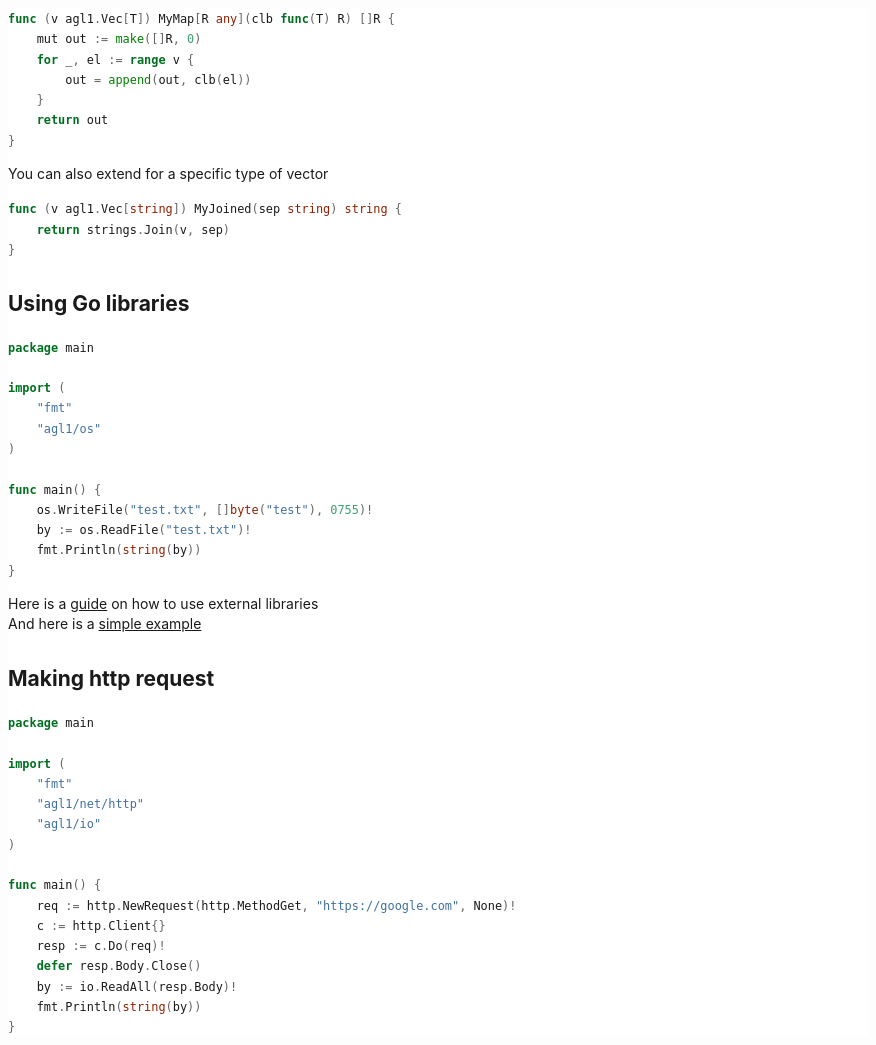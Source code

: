 ```go
func (v agl1.Vec[T]) MyMap[R any](clb func(T) R) []R {
    mut out := make([]R, 0)
    for _, el := range v {
        out = append(out, clb(el))
    }
    return out
}
```

You can also extend for a specific type of vector

```go
func (v agl1.Vec[string]) MyJoined(sep string) string {
    return strings.Join(v, sep)
}
```

## Using Go libraries

```go
package main

import (
    "fmt"
    "agl1/os"
)

func main() {
    os.WriteFile("test.txt", []byte("test"), 0755)!
    by := os.ReadFile("test.txt")!
    fmt.Println(string(by))
}
```

Here is a [guide](https://github.com/alaingilbert/agl/blob/master/docs/using_go_libs.md) on how to use external libraries  
And here is a [simple example](https://github.com/alaingilbert/agl/blob/master/examples/goquery/main.agl)  

## Making http request

```go
package main

import (
    "fmt"
    "agl1/net/http"
    "agl1/io"
)

func main() {
    req := http.NewRequest(http.MethodGet, "https://google.com", None)!
    c := http.Client{}
    resp := c.Do(req)!
    defer resp.Body.Close()
    by := io.ReadAll(resp.Body)!
    fmt.Println(string(by))
}
```
